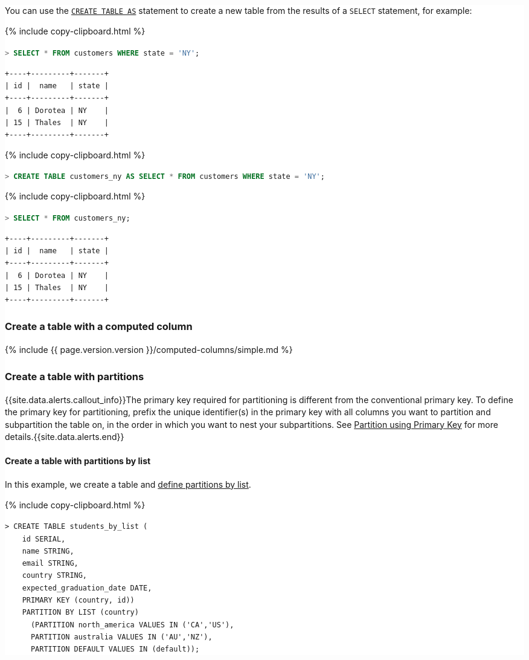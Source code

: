 You can use the [`CREATE TABLE AS`](create-table-as.html) statement to create a new table from the results of a `SELECT` statement, for example:

{% include copy-clipboard.html %}
~~~ sql
> SELECT * FROM customers WHERE state = 'NY';
~~~

~~~
+----+---------+-------+
| id |  name   | state |
+----+---------+-------+
|  6 | Dorotea | NY    |
| 15 | Thales  | NY    |
+----+---------+-------+
~~~

{% include copy-clipboard.html %}
~~~ sql
> CREATE TABLE customers_ny AS SELECT * FROM customers WHERE state = 'NY';
~~~

{% include copy-clipboard.html %}
~~~ sql
> SELECT * FROM customers_ny;
~~~

~~~
+----+---------+-------+
| id |  name   | state |
+----+---------+-------+
|  6 | Dorotea | NY    |
| 15 | Thales  | NY    |
+----+---------+-------+
~~~

### Create a table with a computed column

{% include {{ page.version.version }}/computed-columns/simple.md %}

### Create a table with partitions

{{site.data.alerts.callout_info}}The primary key required for partitioning is different from the conventional primary key. To define the primary key for partitioning, prefix the unique identifier(s) in the primary key with all columns you want to partition and subpartition the table on, in the order in which you want to nest your subpartitions. See <a href=partitioning.html#partition-using-primary-key>Partition using Primary Key</a> for more details.{{site.data.alerts.end}}

#### Create a table with partitions by list

In this example, we create a table and [define partitions by list](partitioning.html#partition-by-list).

{% include copy-clipboard.html %}
~~~ sql?nofmt
> CREATE TABLE students_by_list (
    id SERIAL,
    name STRING,
    email STRING,
    country STRING,
    expected_graduation_date DATE,   
    PRIMARY KEY (country, id))
    PARTITION BY LIST (country)
      (PARTITION north_america VALUES IN ('CA','US'),
      PARTITION australia VALUES IN ('AU','NZ'),
      PARTITION DEFAULT VALUES IN (default));
~~~
